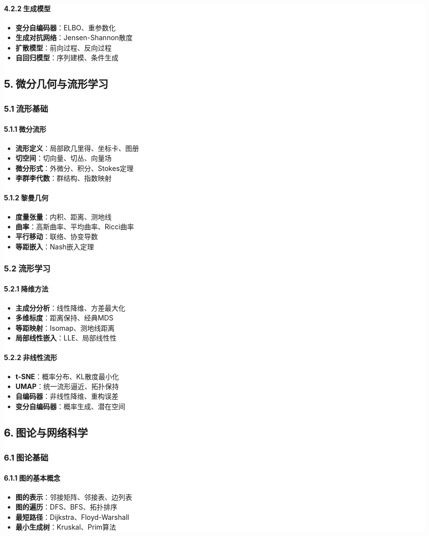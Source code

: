 #### 4.2.2 生成模型

- **变分自编码器**：ELBO、重参数化
- **生成对抗网络**：Jensen-Shannon散度
- **扩散模型**：前向过程、反向过程
- **自回归模型**：序列建模、条件生成

## 5. 微分几何与流形学习

### 5.1 流形基础

#### 5.1.1 微分流形

- **流形定义**：局部欧几里得、坐标卡、图册
- **切空间**：切向量、切丛、向量场
- **微分形式**：外微分、积分、Stokes定理
- **李群李代数**：群结构、指数映射

#### 5.1.2 黎曼几何

- **度量张量**：内积、距离、测地线
- **曲率**：高斯曲率、平均曲率、Ricci曲率
- **平行移动**：联络、协变导数
- **等距嵌入**：Nash嵌入定理

### 5.2 流形学习

#### 5.2.1 降维方法

- **主成分分析**：线性降维、方差最大化
- **多维标度**：距离保持、经典MDS
- **等距映射**：Isomap、测地线距离
- **局部线性嵌入**：LLE、局部线性性

#### 5.2.2 非线性流形

- **t-SNE**：概率分布、KL散度最小化
- **UMAP**：统一流形逼近、拓扑保持
- **自编码器**：非线性降维、重构误差
- **变分自编码器**：概率生成、潜在空间

## 6. 图论与网络科学

### 6.1 图论基础

#### 6.1.1 图的基本概念

- **图的表示**：邻接矩阵、邻接表、边列表
- **图的遍历**：DFS、BFS、拓扑排序
- **最短路径**：Dijkstra、Floyd-Warshall
- **最小生成树**：Kruskal、Prim算法
